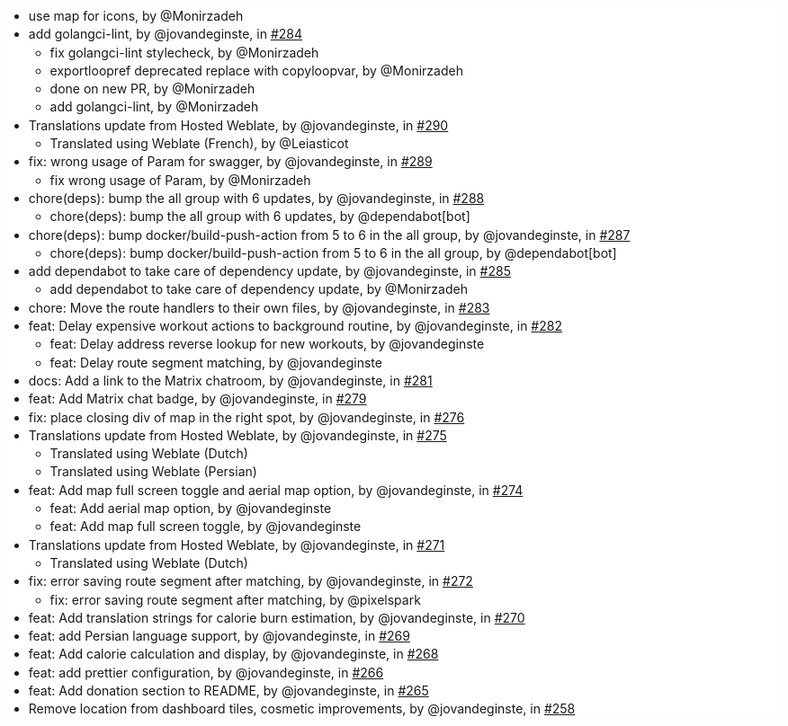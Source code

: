   - use map for icons, by @Monirzadeh
- add golangci-lint, by @jovandeginste, in
  [#284](https://github.com/jovandeginste/workout-tracker/pull/284)
  - fix golangci-lint stylecheck, by @Monirzadeh
  - exportloopref deprecated replace with copyloopvar, by @Monirzadeh
  - done on new PR, by @Monirzadeh
  - add golangci-lint, by @Monirzadeh
- Translations update from Hosted Weblate, by @jovandeginste, in
  [#290](https://github.com/jovandeginste/workout-tracker/pull/290)
  - Translated using Weblate (French), by @Leiasticot
- fix: wrong usage of Param for swagger, by @jovandeginste, in
  [#289](https://github.com/jovandeginste/workout-tracker/pull/289)
  - fix wrong usage of Param, by @Monirzadeh
- chore(deps): bump the all group with 6 updates, by @jovandeginste, in
  [#288](https://github.com/jovandeginste/workout-tracker/pull/288)
  - chore(deps): bump the all group with 6 updates, by @dependabot[bot]
- chore(deps): bump docker/build-push-action from 5 to 6 in the all group, by
  @jovandeginste, in
  [#287](https://github.com/jovandeginste/workout-tracker/pull/287)
  - chore(deps): bump docker/build-push-action from 5 to 6 in the all group, by
    @dependabot[bot]
- add dependabot to take care of dependency update, by @jovandeginste, in
  [#285](https://github.com/jovandeginste/workout-tracker/pull/285)
  - add dependabot to take care of dependency update, by @Monirzadeh
- chore: Move the route handlers to their own files, by @jovandeginste, in
  [#283](https://github.com/jovandeginste/workout-tracker/pull/283)
- feat: Delay expensive workout actions to background routine, by
  @jovandeginste, in
  [#282](https://github.com/jovandeginste/workout-tracker/pull/282)
  - feat: Delay address reverse lookup for new workouts, by @jovandeginste
  - feat: Delay route segment matching, by @jovandeginste
- docs: Add a link to the Matrix chatroom, by @jovandeginste, in
  [#281](https://github.com/jovandeginste/workout-tracker/pull/281)
- feat: Add Matrix chat badge, by @jovandeginste, in
  [#279](https://github.com/jovandeginste/workout-tracker/pull/279)
- fix: place closing div of map in the right spot, by @jovandeginste, in
  [#276](https://github.com/jovandeginste/workout-tracker/pull/276)
- Translations update from Hosted Weblate, by @jovandeginste, in
  [#275](https://github.com/jovandeginste/workout-tracker/pull/275)
  - Translated using Weblate (Dutch)
  - Translated using Weblate (Persian)
- feat: Add map full screen toggle and aerial map option, by @jovandeginste, in
  [#274](https://github.com/jovandeginste/workout-tracker/pull/274)
  - feat: Add aerial map option, by @jovandeginste
  - feat: Add map full screen toggle, by @jovandeginste
- Translations update from Hosted Weblate, by @jovandeginste, in
  [#271](https://github.com/jovandeginste/workout-tracker/pull/271)
  - Translated using Weblate (Dutch)
- fix: error saving route segment after matching, by @jovandeginste, in
  [#272](https://github.com/jovandeginste/workout-tracker/pull/272)
  - fix: error saving route segment after matching, by @pixelspark
- feat: Add translation strings for calorie burn estimation, by @jovandeginste,
  in [#270](https://github.com/jovandeginste/workout-tracker/pull/270)
- feat: add Persian language support, by @jovandeginste, in
  [#269](https://github.com/jovandeginste/workout-tracker/pull/269)
- feat: Add calorie calculation and display, by @jovandeginste, in
  [#268](https://github.com/jovandeginste/workout-tracker/pull/268)
- feat: add prettier configuration, by @jovandeginste, in
  [#266](https://github.com/jovandeginste/workout-tracker/pull/266)
- feat: Add donation section to README, by @jovandeginste, in
  [#265](https://github.com/jovandeginste/workout-tracker/pull/265)
- Remove location from dashboard tiles, cosmetic improvements, by
  @jovandeginste, in
  [#258](https://github.com/jovandeginste/workout-tracker/pull/258)